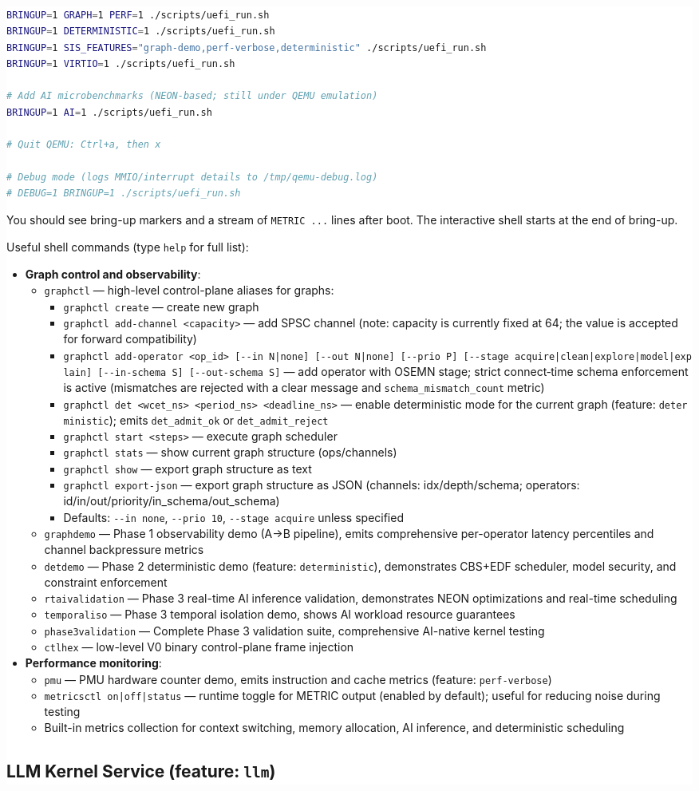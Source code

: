 ```bash
BRINGUP=1 GRAPH=1 PERF=1 ./scripts/uefi_run.sh
BRINGUP=1 DETERMINISTIC=1 ./scripts/uefi_run.sh
BRINGUP=1 SIS_FEATURES="graph-demo,perf-verbose,deterministic" ./scripts/uefi_run.sh
BRINGUP=1 VIRTIO=1 ./scripts/uefi_run.sh

# Add AI microbenchmarks (NEON-based; still under QEMU emulation)
BRINGUP=1 AI=1 ./scripts/uefi_run.sh

# Quit QEMU: Ctrl+a, then x

# Debug mode (logs MMIO/interrupt details to /tmp/qemu-debug.log)
# DEBUG=1 BRINGUP=1 ./scripts/uefi_run.sh
```

You should see bring-up markers and a stream of `METRIC ...` lines after boot.
The interactive shell starts at the end of bring-up.

Useful shell commands (type `help` for full list):
- **Graph control and observability**:
  - `graphctl` — high-level control-plane aliases for graphs:
    - `graphctl create` — create new graph
    - `graphctl add-channel <capacity>` — add SPSC channel (note: capacity is currently fixed at 64; the value is accepted for forward compatibility)
    - `graphctl add-operator <op_id> [--in N|none] [--out N|none] [--prio P] [--stage acquire|clean|explore|model|explain] [--in-schema S] [--out-schema S]` — add operator with OSEMN stage; strict connect‑time schema enforcement is active (mismatches are rejected with a clear message and `schema_mismatch_count` metric)
    - `graphctl det <wcet_ns> <period_ns> <deadline_ns>` — enable deterministic mode for the current graph (feature: `deterministic`); emits `det_admit_ok` or `det_admit_reject`
    - `graphctl start <steps>` — execute graph scheduler
    - `graphctl stats` — show current graph structure (ops/channels)
    - `graphctl show` — export graph structure as text
    - `graphctl export-json` — export graph structure as JSON (channels: idx/depth/schema; operators: id/in/out/priority/in_schema/out_schema)
    - Defaults: `--in none`, `--prio 10`, `--stage acquire` unless specified
  - `graphdemo` — Phase 1 observability demo (A→B pipeline), emits comprehensive per-operator latency percentiles and channel backpressure metrics
  - `detdemo` — Phase 2 deterministic demo (feature: `deterministic`), demonstrates CBS+EDF scheduler, model security, and constraint enforcement
  - `rtaivalidation` — Phase 3 real-time AI inference validation, demonstrates NEON optimizations and real-time scheduling
  - `temporaliso` — Phase 3 temporal isolation demo, shows AI workload resource guarantees
  - `phase3validation` — Complete Phase 3 validation suite, comprehensive AI-native kernel testing
  - `ctlhex` — low-level V0 binary control-plane frame injection
- **Performance monitoring**:
  - `pmu` — PMU hardware counter demo, emits instruction and cache metrics (feature: `perf-verbose`)
  - `metricsctl on|off|status` — runtime toggle for METRIC output (enabled by default); useful for reducing noise during testing
  - Built-in metrics collection for context switching, memory allocation, AI inference, and deterministic scheduling

## LLM Kernel Service (feature: `llm`)
